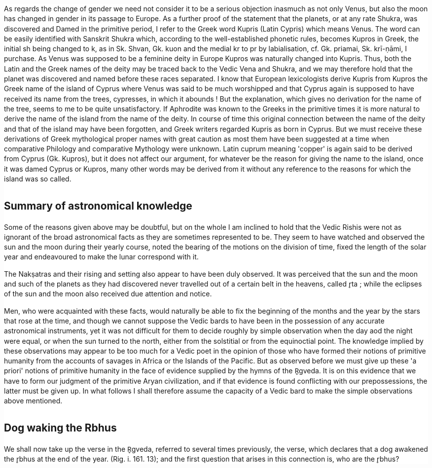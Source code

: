 As regards the change of gender we need not consider it to be a serious objection inasmuch as not only Venus, but also the moon has changed in gender in its passage to Europe. As a further proof of the statement that the planets, or at any rate Shukra, was discovered and Damed in the primitive period, I refer to the Greek word Kupris (Latin Cypris) which means Venus. The word can be easily identified with Sanskrit Shukra which, according to the well-established phonetic rules, becomes Kupros in Greek, the initial sh being changed to k, as in Sk. Shvan, Gk. kuon and the medial kr to pr by labialisation, cf. Gk. priamai, Sk. krī-ṇāmi, I purchase. As Venus was supposed to be a feminine deity in Europe Kupros was naturally changed into Kupris. Thus, both the Latin and the Greek names of the deity may be traced back to the Vedic Vena and Shukra, and we may therefore hold that the planet was discovered and named before these races separated. I know that European lexicologists derive Kupris from Kupros the Greek name of the island of Cyprus where Venus was said to be much worshipped and that Cyprus again is supposed to have received its name from the trees, cypresses, in which it abounds ! But the explanation, which gives no derivation for the name of the tree, seems to me to be quite unsatisfactory. If Aphrodite was known to the Greeks in the primitive times it is more natural to derive the name of the island from the name of the deity. In course of time this original connection between the name of the deity and that of the island may have been forgotten, and Greek writers regarded Kupris as born in Cyprus. But we must receive these derivations of Greek mythological proper names with great caution as most them have been suggested at a time when comparative Philology and comparative Mythology were unknown. Latin cuprum meaning 'copper' is again said to be derived from Cyprus (Gk. Kupros), but it does not affect our argument, for whatever be the reason for giving the name to the island, once it was damed Cyprus or Kupros, many other words may be derived from it without any reference to the reasons for which the island was so called. 

## Summary of astronomical knowledge
Some of the reasons given above may be doubtful, but on the whole I am inclined to hold that the Vedic Rishis were not as ignorant of the broad astronomical facts as they are sometimes represented to be. They seem to have watched and observed the sun and the moon during their yearly course, noted the bearing of the motions on the division of time, fixed the length of the solar year and endeavoured to make the lunar correspond with it. 

The Nakṣatras and their rising and setting also appear to have been duly observed. It was perceived that the sun and the moon and such of the planets as they had discovered never travelled out of a certain belt in the heavens, called r̥ta ; while the eclipses of the sun and the moon also received due attention and notice. 

Men, who were acquainted with these facts, would naturally be able to fix the beginning of the months and the year by the stars that rose at the time, and though we cannot suppose the Vedic bards to have been in the possession of any accurate astronomical instruments, yet it was not difficult for them to decide roughly by simple observation when the day aod the night were equal, or when the sun turned to the north, either from the solstitial or from the equinoctial point. The knowledge implied by these observations may appear to be too much for a Vedic poet in the opinion of those who have formed their notions of primitive humanity from the accounts of savages in Africa or the Islands of the Pacific. But as observed before we must give up these 'a priori' notions of primitive humanity in the face of evidence supplied by the hymns of the R̥gveda. It is on this evidence that we have to form our judgment of the primitive Aryan civilization, and if that evidence is found conflicting with our prepossessions, the latter must be given up. In what follows I shall therefore assume the capacity of a Vedic bard to make the simple observations above mentioned. 

## Dog waking the Rbhus
We shall now take up the verse in the R̥gveda, referred to several times previously, the verse, which declares that a dog awakened the r̥bhus at the end of the year. (Rig. i. 161. 13); and the first question that arises in this connection is, who are the r̥bhus? 
